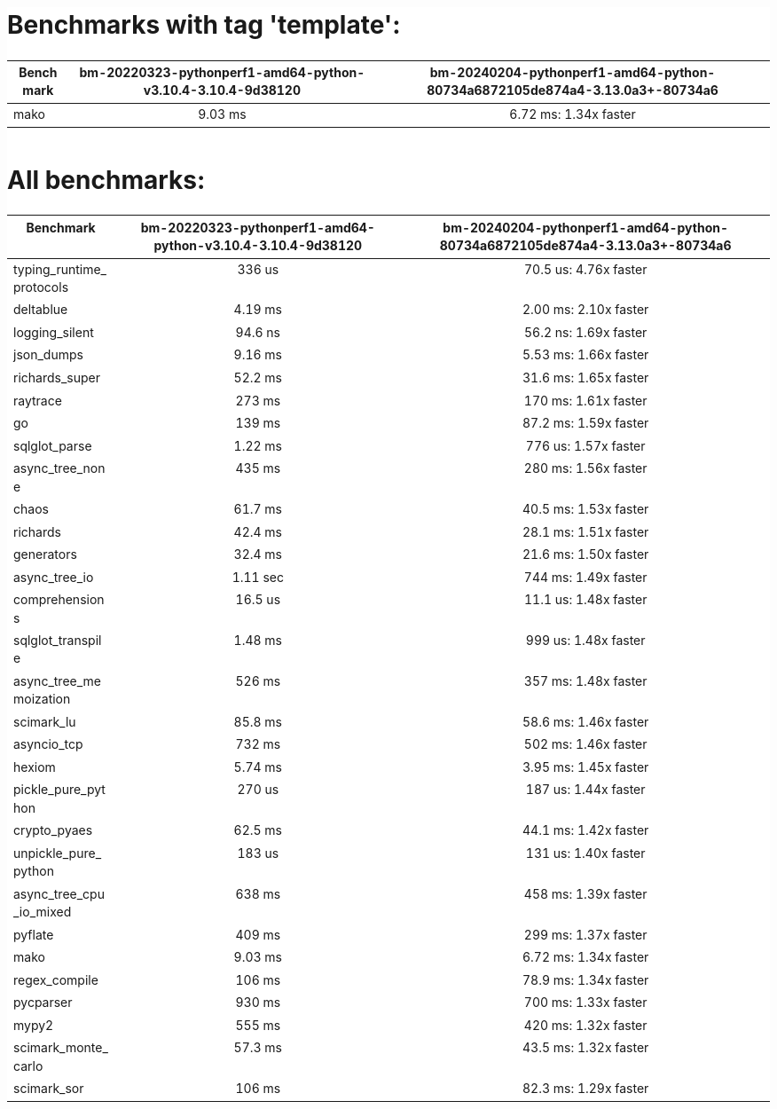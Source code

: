 Benchmarks with tag 'template':
===============================

| Benchmark | bm-20220323-pythonperf1-amd64-python-v3.10.4-3.10.4-9d38120 | bm-20240204-pythonperf1-amd64-python-80734a6872105de874a4-3.13.0a3+-80734a6 |
|-----------|:-----------------------------------------------------------:|:---------------------------------------------------------------------------:|
| mako      | 9.03 ms                                                     | 6.72 ms: 1.34x faster                                                       |

All benchmarks:
===============

| Benchmark                | bm-20220323-pythonperf1-amd64-python-v3.10.4-3.10.4-9d38120 | bm-20240204-pythonperf1-amd64-python-80734a6872105de874a4-3.13.0a3+-80734a6 |
|--------------------------|:-----------------------------------------------------------:|:---------------------------------------------------------------------------:|
| typing_runtime_protocols | 336 us                                                      | 70.5 us: 4.76x faster                                                       |
| deltablue                | 4.19 ms                                                     | 2.00 ms: 2.10x faster                                                       |
| logging_silent           | 94.6 ns                                                     | 56.2 ns: 1.69x faster                                                       |
| json_dumps               | 9.16 ms                                                     | 5.53 ms: 1.66x faster                                                       |
| richards_super           | 52.2 ms                                                     | 31.6 ms: 1.65x faster                                                       |
| raytrace                 | 273 ms                                                      | 170 ms: 1.61x faster                                                        |
| go                       | 139 ms                                                      | 87.2 ms: 1.59x faster                                                       |
| sqlglot_parse            | 1.22 ms                                                     | 776 us: 1.57x faster                                                        |
| async_tree_none          | 435 ms                                                      | 280 ms: 1.56x faster                                                        |
| chaos                    | 61.7 ms                                                     | 40.5 ms: 1.53x faster                                                       |
| richards                 | 42.4 ms                                                     | 28.1 ms: 1.51x faster                                                       |
| generators               | 32.4 ms                                                     | 21.6 ms: 1.50x faster                                                       |
| async_tree_io            | 1.11 sec                                                    | 744 ms: 1.49x faster                                                        |
| comprehensions           | 16.5 us                                                     | 11.1 us: 1.48x faster                                                       |
| sqlglot_transpile        | 1.48 ms                                                     | 999 us: 1.48x faster                                                        |
| async_tree_memoization   | 526 ms                                                      | 357 ms: 1.48x faster                                                        |
| scimark_lu               | 85.8 ms                                                     | 58.6 ms: 1.46x faster                                                       |
| asyncio_tcp              | 732 ms                                                      | 502 ms: 1.46x faster                                                        |
| hexiom                   | 5.74 ms                                                     | 3.95 ms: 1.45x faster                                                       |
| pickle_pure_python       | 270 us                                                      | 187 us: 1.44x faster                                                        |
| crypto_pyaes             | 62.5 ms                                                     | 44.1 ms: 1.42x faster                                                       |
| unpickle_pure_python     | 183 us                                                      | 131 us: 1.40x faster                                                        |
| async_tree_cpu_io_mixed  | 638 ms                                                      | 458 ms: 1.39x faster                                                        |
| pyflate                  | 409 ms                                                      | 299 ms: 1.37x faster                                                        |
| mako                     | 9.03 ms                                                     | 6.72 ms: 1.34x faster                                                       |
| regex_compile            | 106 ms                                                      | 78.9 ms: 1.34x faster                                                       |
| pycparser                | 930 ms                                                      | 700 ms: 1.33x faster                                                        |
| mypy2                    | 555 ms                                                      | 420 ms: 1.32x faster                                                        |
| scimark_monte_carlo      | 57.3 ms                                                     | 43.5 ms: 1.32x faster                                                       |
| scimark_sor              | 106 ms                                                      | 82.3 ms: 1.29x faster                                                       |